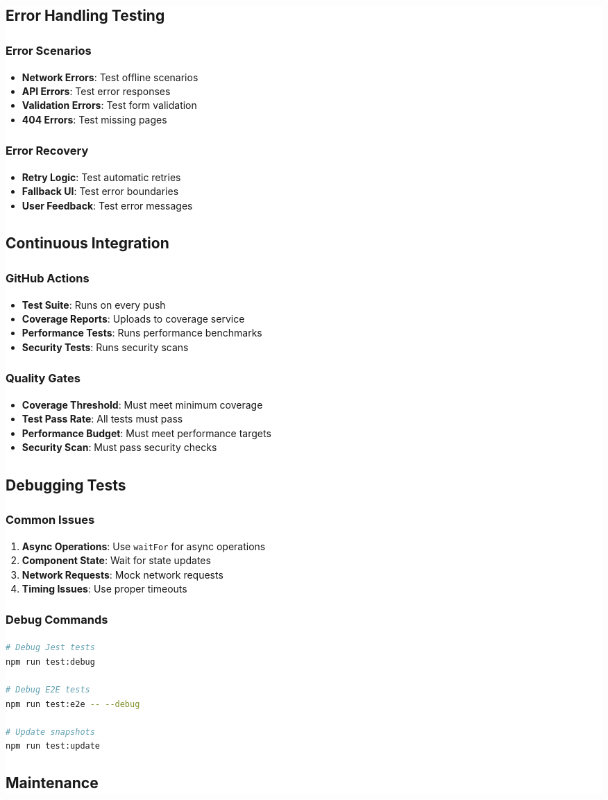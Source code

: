 ## Error Handling Testing

### Error Scenarios
- **Network Errors**: Test offline scenarios
- **API Errors**: Test error responses
- **Validation Errors**: Test form validation
- **404 Errors**: Test missing pages

### Error Recovery
- **Retry Logic**: Test automatic retries
- **Fallback UI**: Test error boundaries
- **User Feedback**: Test error messages

## Continuous Integration

### GitHub Actions
- **Test Suite**: Runs on every push
- **Coverage Reports**: Uploads to coverage service
- **Performance Tests**: Runs performance benchmarks
- **Security Tests**: Runs security scans

### Quality Gates
- **Coverage Threshold**: Must meet minimum coverage
- **Test Pass Rate**: All tests must pass
- **Performance Budget**: Must meet performance targets
- **Security Scan**: Must pass security checks

## Debugging Tests

### Common Issues
1. **Async Operations**: Use `waitFor` for async operations
2. **Component State**: Wait for state updates
3. **Network Requests**: Mock network requests
4. **Timing Issues**: Use proper timeouts

### Debug Commands
```bash
# Debug Jest tests
npm run test:debug

# Debug E2E tests
npm run test:e2e -- --debug

# Update snapshots
npm run test:update
```

## Maintenance
